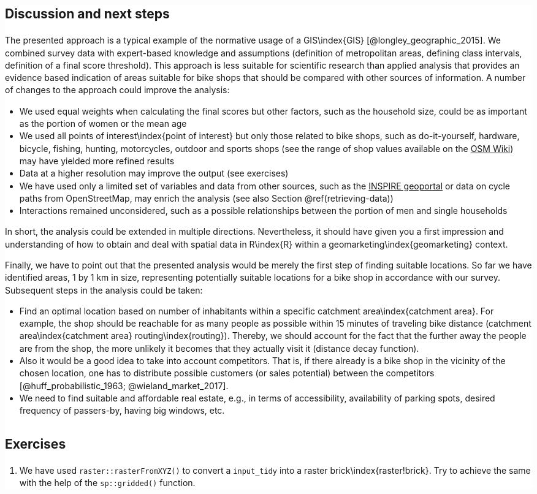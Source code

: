 </div>

## Discussion and next steps

The presented approach is a typical example of the normative usage of a GIS\index{GIS} [@longley_geographic_2015].
We combined survey data with expert-based knowledge and assumptions (definition of metropolitan areas, defining class intervals, definition of a final score threshold).
This approach is less suitable for scientific research than applied analysis that provides an evidence based indication of areas suitable for bike shops that should be compared with other sources of information.
A number of changes to the approach could improve the analysis:

- We used equal weights when calculating the final scores but other factors, such as the household size, could be as important as the portion of women or the mean age
- We used all points of interest\index{point of interest} but only those related to bike shops, such as do-it-yourself, hardware, bicycle, fishing, hunting, motorcycles, outdoor and sports shops (see the range of shop values available on the  [OSM Wiki](http://wiki.openstreetmap.org/wiki/Map_Features#Shop)) may have yielded more refined results
- Data at a higher resolution may improve the output (see exercises)
- We have used only a limited set of variables and data from other sources, such as the [INSPIRE geoportal](http://inspire-geoportal.ec.europa.eu/discovery/) or data on cycle paths from OpenStreetMap, may enrich the analysis (see also Section \@ref(retrieving-data))
- Interactions remained unconsidered, such as a possible relationships between the portion of men and single households


In short, the analysis could be extended in multiple directions.
Nevertheless, it should have given you a first impression and understanding of how to obtain and deal with spatial data in R\index{R} within a geomarketing\index{geomarketing} context.

Finally, we have to point out that the presented analysis would be merely the first step of finding suitable locations.
So far we have identified areas, 1 by 1 km in size, representing potentially suitable locations for a bike shop in accordance with our survey.
Subsequent steps in the analysis could be taken:

- Find an optimal location based on number of inhabitants within a specific catchment area\index{catchment area}.
For example, the shop should be reachable for as many people as possible within 15 minutes of traveling bike distance (catchment area\index{catchment area} routing\index{routing}).
Thereby, we should account for the fact that the further away the people are from the shop, the more unlikely it becomes that they actually visit it (distance decay function).
- Also it would be a good idea to take into account competitors. 
That is, if there already is a bike shop in the vicinity of the chosen location, one has to distribute possible customers (or sales potential) between the competitors [@huff_probabilistic_1963; @wieland_market_2017].
- We need to find suitable and affordable real estate, e.g., in terms of accessibility, availability of parking spots, desired frequency of passers-by, having big windows, etc.

## Exercises

1. We have used `raster::rasterFromXYZ()` to convert a `input_tidy` into a raster brick\index{raster!brick}.
Try to achieve the same with the help of the `sp::gridded()` function.
